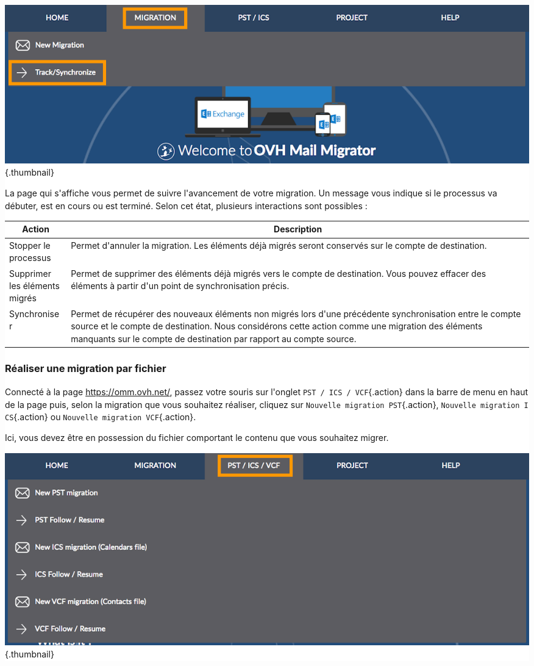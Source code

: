 ![omm](images/omm-migration-track.png){.thumbnail}

La page qui s'affiche vous permet de suivre l'avancement de votre migration. Un message vous indique si le processus va débuter, est en cours ou est terminé. Selon cet état, plusieurs interactions sont possibles :

|Action|Description|
|---|---|
|Stopper le processus|Permet d'annuler la migration. Les éléments déjà migrés seront conservés sur le compte de destination.|
|Supprimer les éléments migrés|Permet de supprimer des éléments déjà migrés vers le compte de destination. Vous pouvez effacer des éléments à partir d'un point de synchronisation précis.|
|Synchroniser|Permet de récupérer des nouveaux éléments non migrés lors d'une précédente synchronisation entre le compte source et le compte de destination. Nous considérons cette action comme une migration des éléments manquants sur le compte de destination par rapport au compte source.|

### Réaliser une migration par fichier

Connecté à la page <https://omm.ovh.net/>, passez votre souris sur l'onglet `PST / ICS / VCF`{.action} dans la barre de menu en haut de la page puis, selon la migration que vous souhaitez réaliser, cliquez sur `Nouvelle migration PST`{.action}, `Nouvelle migration ICS`{.action} ou `Nouvelle migration VCF`{.action}.

Ici, vous devez être en possession du fichier comportant le contenu que vous souhaitez migrer.

![omm](images/omm-migration-files.png){.thumbnail}
